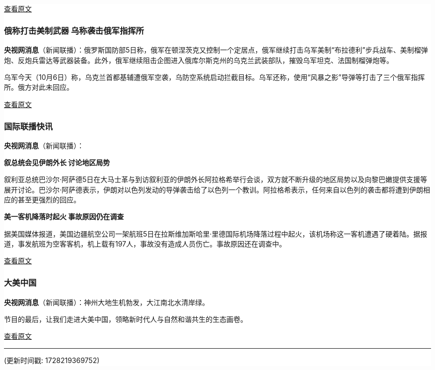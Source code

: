[查看原文](https://tv.cctv.com/2024/10/06/VIDEJg1ezK8hofH7o5AdtrUC241006.shtml)

### 俄称打击美制武器 乌称袭击俄军指挥所

<p><strong>央视网消息</strong>（新闻联播）：俄罗斯国防部5日称，俄军在顿涅茨克又控制一个定居点，俄军继续打击乌军美制“布拉德利”步兵战车、美制榴弹炮、反炮兵雷达等武器装备。此外，俄军继续阻击企图进入俄库尔斯克州的乌克兰武装部队，摧毁乌军坦克、法国制榴弹炮等。</p><p>乌军今天（10月6日）称，乌克兰首都基辅遭俄军空袭，乌防空系统启动拦截目标。乌军还称，使用“风暴之影”导弹等打击了三个俄军指挥所。俄方对此未回应。&nbsp;</p>

[查看原文](https://tv.cctv.com/2024/10/06/VIDE7n1ZsJQOzeCElljgPBVh241006.shtml)

### 国际联播快讯

<p><strong>央视网消息</strong>（新闻联播）：</p><p><strong>叙总统会见伊朗外长 讨论地区局势</strong></p><p>叙利亚总统巴沙尔·阿萨德5日在大马士革与到访叙利亚的伊朗外长阿拉格希举行会谈，双方就不断升级的地区局势以及向黎巴嫩提供支援等展开讨论。巴沙尔·阿萨德表示，伊朗对以色列发动的导弹袭击给了以色列一个教训。阿拉格希表示，任何来自以色列的袭击都将遭到伊朗相应的甚至更强烈的回应。</p><p><strong>美一客机降落时起火 事故原因仍在调查</strong></p><p>据美国媒体报道，美国边疆航空公司一架航班5日在拉斯维加斯哈里·里德国际机场降落过程中起火，该机场称这一客机遭遇了硬着陆。据报道，事发航班为空客客机，机上载有197人，事故没有造成人员伤亡。事故原因还在调查中。&nbsp;</p>

[查看原文](https://tv.cctv.com/2024/10/06/VIDEgHfLiU1IHc7u03SPkeQI241006.shtml)

### 大美中国

<p><strong>央视网消息</strong>（新闻联播）：神州大地生机勃发，大江南北水清岸绿。</p><p>节目的最后，让我们走进大美中国，领略新时代人与自然和谐共生的生态画卷。</p>

[查看原文](https://tv.cctv.com/2024/10/06/VIDEJnGbWU8IFrZHaCX7fUvO241006.shtml)



---

(更新时间戳: 1728219369752)

